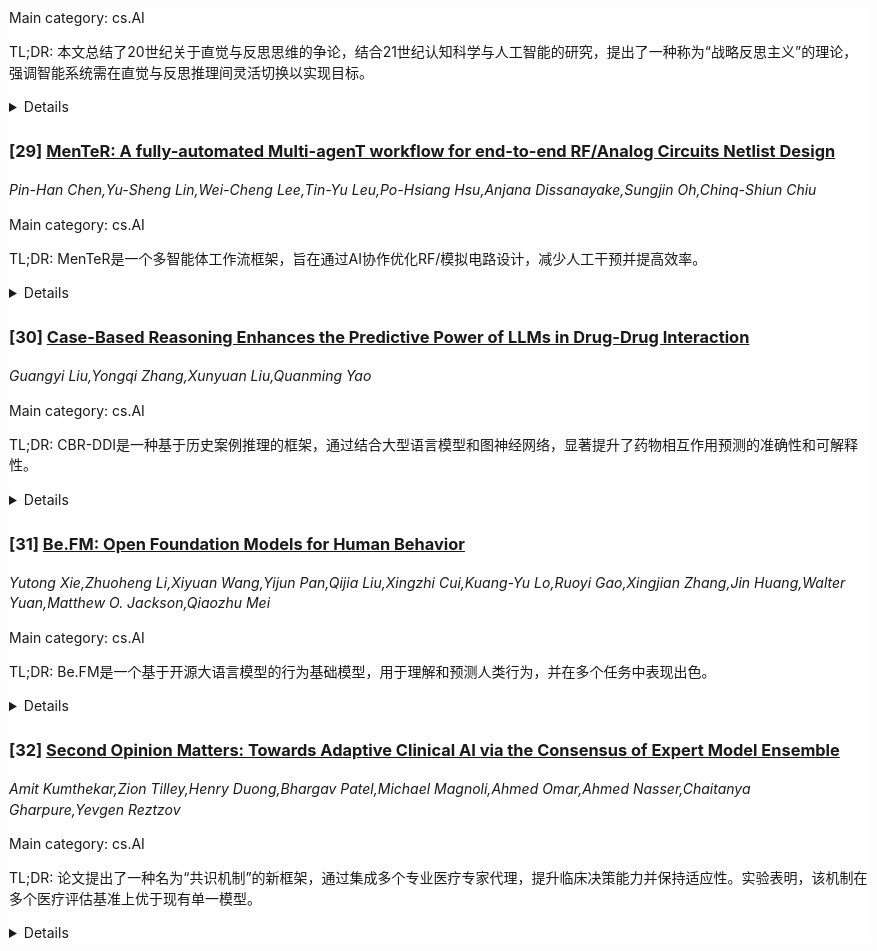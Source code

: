 Main category: cs.AI

TL;DR: 本文总结了20世纪关于直觉与反思思维的争论，结合21世纪认知科学与人工智能的研究，提出了一种称为“战略反思主义”的理论，强调智能系统需在直觉与反思推理间灵活切换以实现目标。


<details><summary>Details</summary></details>


### [29] [MenTeR: A fully-automated Multi-agenT workflow for end-to-end RF/Analog Circuits Netlist Design](https://arxiv.org/abs/2505.22990)
*Pin-Han Chen,Yu-Sheng Lin,Wei-Cheng Lee,Tin-Yu Leu,Po-Hsiang Hsu,Anjana Dissanayake,Sungjin Oh,Chinq-Shiun Chiu*

Main category: cs.AI

TL;DR: MenTeR是一个多智能体工作流框架，旨在通过AI协作优化RF/模拟电路设计，减少人工干预并提高效率。


<details><summary>Details</summary></details>


### [30] [Case-Based Reasoning Enhances the Predictive Power of LLMs in Drug-Drug Interaction](https://arxiv.org/abs/2505.23034)
*Guangyi Liu,Yongqi Zhang,Xunyuan Liu,Quanming Yao*

Main category: cs.AI

TL;DR: CBR-DDI是一种基于历史案例推理的框架，通过结合大型语言模型和图神经网络，显著提升了药物相互作用预测的准确性和可解释性。


<details><summary>Details</summary></details>


### [31] [Be.FM: Open Foundation Models for Human Behavior](https://arxiv.org/abs/2505.23058)
*Yutong Xie,Zhuoheng Li,Xiyuan Wang,Yijun Pan,Qijia Liu,Xingzhi Cui,Kuang-Yu Lo,Ruoyi Gao,Xingjian Zhang,Jin Huang,Walter Yuan,Matthew O. Jackson,Qiaozhu Mei*

Main category: cs.AI

TL;DR: Be.FM是一个基于开源大语言模型的行为基础模型，用于理解和预测人类行为，并在多个任务中表现出色。


<details><summary>Details</summary></details>


### [32] [Second Opinion Matters: Towards Adaptive Clinical AI via the Consensus of Expert Model Ensemble](https://arxiv.org/abs/2505.23075)
*Amit Kumthekar,Zion Tilley,Henry Duong,Bhargav Patel,Michael Magnoli,Ahmed Omar,Ahmed Nasser,Chaitanya Gharpure,Yevgen Reztzov*

Main category: cs.AI

TL;DR: 论文提出了一种名为“共识机制”的新框架，通过集成多个专业医疗专家代理，提升临床决策能力并保持适应性。实验表明，该机制在多个医疗评估基准上优于现有单一模型。


<details><summary>Details</summary></details>
